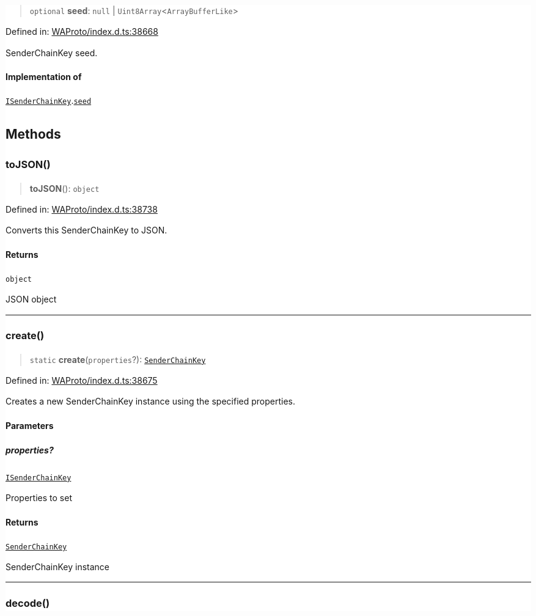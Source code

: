 > `optional` **seed**: `null` \| `Uint8Array`\<`ArrayBufferLike`\>

Defined in: [WAProto/index.d.ts:38668](https://github.com/Fokusdotid/Baileys/blob/e5a24e138f3b69cf124e0406999e537d5c9a6c18/WAProto/index.d.ts#L38668)

SenderChainKey seed.

#### Implementation of

[`ISenderChainKey`](../interfaces/ISenderChainKey.md).[`seed`](../interfaces/ISenderChainKey.md#seed)

## Methods

### toJSON()

> **toJSON**(): `object`

Defined in: [WAProto/index.d.ts:38738](https://github.com/Fokusdotid/Baileys/blob/e5a24e138f3b69cf124e0406999e537d5c9a6c18/WAProto/index.d.ts#L38738)

Converts this SenderChainKey to JSON.

#### Returns

`object`

JSON object

***

### create()

> `static` **create**(`properties`?): [`SenderChainKey`](SenderChainKey.md)

Defined in: [WAProto/index.d.ts:38675](https://github.com/Fokusdotid/Baileys/blob/e5a24e138f3b69cf124e0406999e537d5c9a6c18/WAProto/index.d.ts#L38675)

Creates a new SenderChainKey instance using the specified properties.

#### Parameters

##### properties?

[`ISenderChainKey`](../interfaces/ISenderChainKey.md)

Properties to set

#### Returns

[`SenderChainKey`](SenderChainKey.md)

SenderChainKey instance

***

### decode()
